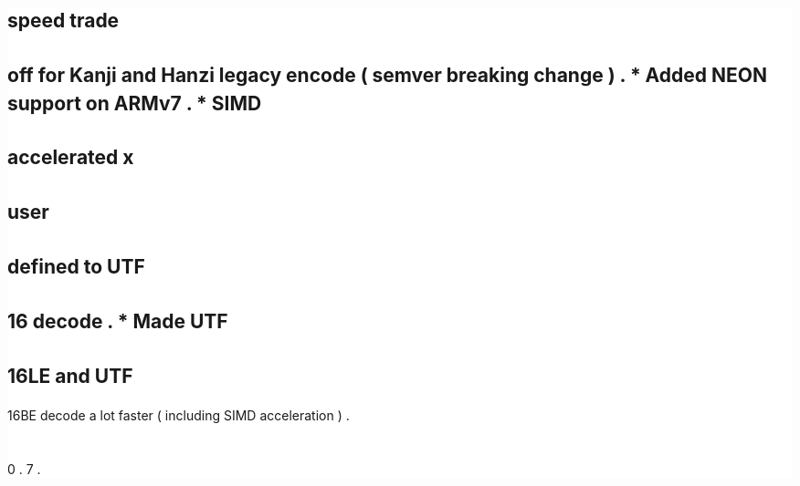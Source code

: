 speed
trade
-
off
for
Kanji
and
Hanzi
legacy
encode
(
semver
breaking
change
)
.
*
Added
NEON
support
on
ARMv7
.
*
SIMD
-
accelerated
x
-
user
-
defined
to
UTF
-
16
decode
.
*
Made
UTF
-
16LE
and
UTF
-
16BE
decode
a
lot
faster
(
including
SIMD
acceleration
)
.
#
#
#
0
.
7
.